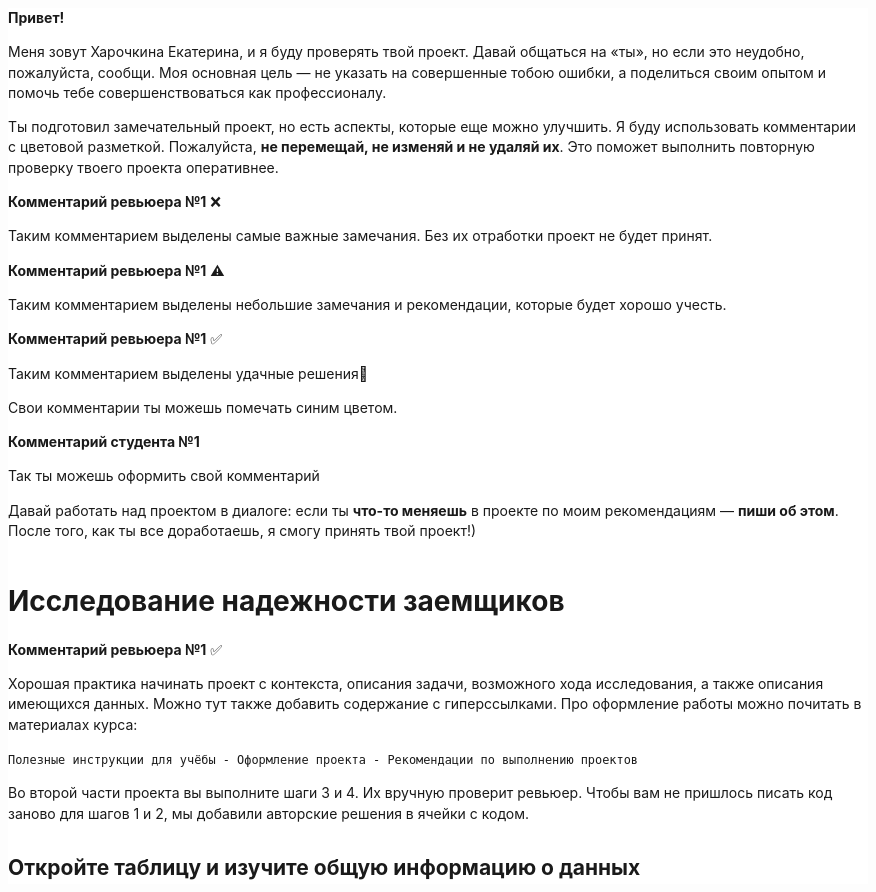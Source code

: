 <b>Привет!</b>

Меня зовут Харочкина Екатерина, и я буду проверять твой проект. Давай общаться на «ты», но если это неудобно, пожалуйста, сообщи. Моя основная цель — не указать на совершенные тобою ошибки, а поделиться своим опытом и помочь тебе совершенствоваться как профессионалу.

Ты подготовил замечательный проект, но есть аспекты, которые еще можно улучшить. Я буду использовать комментарии с цветовой разметкой. Пожалуйста, **не перемещай, не изменяй и не удаляй их**. Это поможет выполнить повторную проверку твоего проекта оперативнее.

<div class="alert alert-danger">
<b>Комментарий ревьюера №1</b> ❌
    
Таким комментарием выделены самые важные замечания. Без их отработки проект не будет принят.
</div>

<div class="alert alert-warning">
<b>Комментарий ревьюера №1</b> ⚠️
    
Таким комментарием выделены небольшие замечания и рекомендации, которые будет хорошо учесть.
</div>

<div class="alert alert-success">
<b>Комментарий ревьюера №1</b> ✅
    
Таким комментарием выделены удачные решения🙂
</div>

Свои комментарии ты можешь помечать синим цветом.

<div class="alert alert-info">
<b>Комментарий студента №1</b>
    
Так ты можешь оформить свой комментарий
</div>

Давай работать над проектом в диалоге: если ты **что-то меняешь** в проекте по моим рекомендациям — **пиши об этом**. После того, как ты все доработаешь, я смогу принять твой проект!) 

# Исследование надежности заемщиков


<div class="alert alert-success">
<b>Комментарий ревьюера №1</b> ✅
    
Хорошая практика начинать проект с контекста, описания задачи, возможного хода исследования, а также описания имеющихся данных. Можно тут также добавить содержание с гиперссылками. Про оформление работы можно почитать в материалах курса:
    
`Полезные инструкции для учёбы - Оформление проекта - Рекомендации по выполнению проектов`
</div>

Во второй части проекта вы выполните шаги 3 и 4. Их вручную проверит ревьюер.
Чтобы вам не пришлось писать код заново для шагов 1 и 2, мы добавили авторские решения в ячейки с кодом. 



## Откройте таблицу и изучите общую информацию о данных
